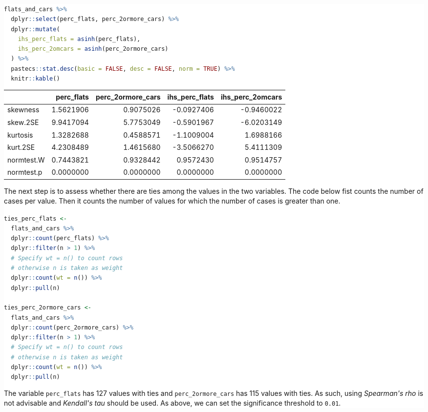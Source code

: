 
```r
flats_and_cars %>%
  dplyr::select(perc_flats, perc_2ormore_cars) %>%
  dplyr::mutate(
    ihs_perc_flats = asinh(perc_flats),
    ihs_perc_2omcars = asinh(perc_2ormore_cars)
  ) %>%
  pastecs::stat.desc(basic = FALSE, desc = FALSE, norm = TRUE) %>%
  knitr::kable()
```



|           | perc_flats| perc_2ormore_cars| ihs_perc_flats| ihs_perc_2omcars|
|:----------|----------:|-----------------:|--------------:|----------------:|
|skewness   |  1.5621906|         0.9075026|     -0.0927406|       -0.9460022|
|skew.2SE   |  9.9417094|         5.7753049|     -0.5901967|       -6.0203149|
|kurtosis   |  1.3282688|         0.4588571|     -1.1009004|        1.6988166|
|kurt.2SE   |  4.2308489|         1.4615680|     -3.5066270|        5.4111309|
|normtest.W |  0.7443821|         0.9328442|      0.9572430|        0.9514757|
|normtest.p |  0.0000000|         0.0000000|      0.0000000|        0.0000000|

The next step is to assess whether there are ties among the values in the two variables. The code below fist counts the number of cases per value. Then it counts the number of values for which the number of cases is greater than one.


```r
ties_perc_flats <-
  flats_and_cars %>%
  dplyr::count(perc_flats) %>%
  dplyr::filter(n > 1) %>% 
  # Specify wt = n() to count rows
  # otherwise n is taken as weight
  dplyr::count(wt = n()) %>%
  dplyr::pull(n)

ties_perc_2ormore_cars <-
  flats_and_cars %>%
  dplyr::count(perc_2ormore_cars) %>%
  dplyr::filter(n > 1) %>% 
  # Specify wt = n() to count rows
  # otherwise n is taken as weight
  dplyr::count(wt = n()) %>%
  dplyr::pull(n)
```

The variable `perc_flats` has 127 values with ties and `perc_2ormore_cars` has 115  values with ties. As such, using *Spearman's rho* is not advisable and *Kendall's tau* should be used. As above, we can set the significance threshold to `0.01`.
